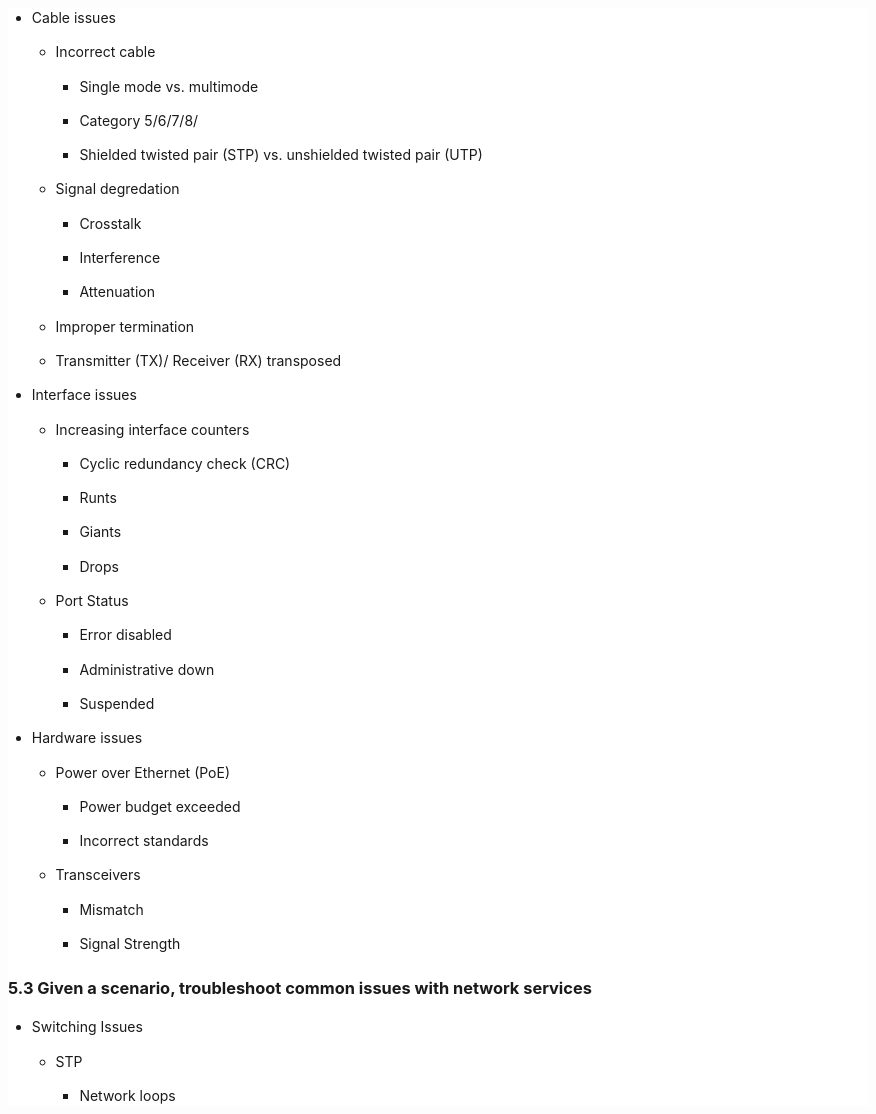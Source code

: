 - Cable issues  

	- Incorrect cable  
	
		- Single mode vs. multimode  
		
		- Category 5/6/7/8/  
		
		- Shielded twisted pair (STP) vs. unshielded twisted pair (UTP)  
		
	- Signal degredation  
	
		- Crosstalk  
		
		- Interference  
		
		- Attenuation  
		
	- Improper termination  
	
	- Transmitter (TX)/ Receiver (RX) transposed  

- Interface issues  

	- Increasing interface counters  
	
		- Cyclic redundancy check (CRC)  
		
		- Runts  
		
		- Giants  
		
		- Drops  
		
	- Port Status  
	
		- Error disabled  
		
		- Administrative down 
		
		- Suspended  
		
- Hardware issues  

	- Power over Ethernet (PoE)  
	
		- Power budget exceeded  
		
		- Incorrect standards  
		
	- Transceivers  
	
		- Mismatch  
		
		- Signal Strength  
		
		
### 5.3 Given a scenario, troubleshoot common issues with network services  

- Switching Issues  
	
	- STP  
	
		- Network loops  
		
